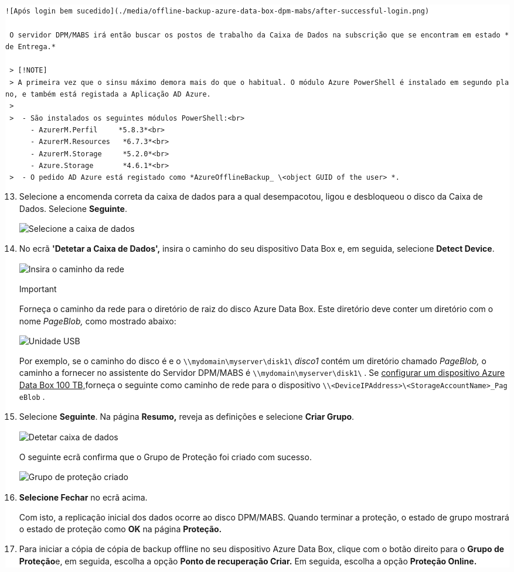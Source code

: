     ![Após login bem sucedido](./media/offline-backup-azure-data-box-dpm-mabs/after-successful-login.png)

     O servidor DPM/MABS irá então buscar os postos de trabalho da Caixa de Dados na subscrição que se encontram em estado *de Entrega.*

     > [!NOTE]
     > A primeira vez que o sinsu máximo demora mais do que o habitual. O módulo Azure PowerShell é instalado em segundo plano, e também está registada a Aplicação AD Azure.
     >
     >  - São instalados os seguintes módulos PowerShell:<br>
          - AzurerM.Perfil     *5.8.3*<br>
          - AzurerM.Resources   *6.7.3*<br>
          - AzurerM.Storage     *5.2.0*<br>
          - Azure.Storage       *4.6.1*<br>
     >  - O pedido AD Azure está registado como *AzureOfflineBackup_ \<object GUID of the user> *.

13. Selecione a encomenda correta da caixa de dados para a qual desempacotou, ligou e desbloqueou o disco da Caixa de Dados. Selecione **Seguinte**.

    ![Selecione a caixa de dados](./media/offline-backup-azure-data-box-dpm-mabs/select-databox.png)

14. No ecrã **'Detetar a Caixa de Dados',** insira o caminho do seu dispositivo Data Box e, em seguida, selecione **Detect Device**.

    ![Insira o caminho da rede](./media/offline-backup-azure-data-box-dpm-mabs/enter-network-path.png)

    > [!IMPORTANT]
    > Forneça o caminho da rede para o diretório de raiz do disco Azure Data Box. Este diretório deve conter um diretório com o nome *PageBlob,* como mostrado abaixo:
    >
    > ![Unidade USB](./media/offline-backup-azure-data-box-dpm-mabs/usb-drive.png)
    >
    > Por exemplo, se o caminho do disco é e o `\\mydomain\myserver\disk1\` *disco1* contém um diretório chamado *PageBlob,* o caminho a fornecer no assistente do Servidor DPM/MABS é `\\mydomain\myserver\disk1\` .
    > Se [configurar um dispositivo Azure Data Box 100 TB,](https://docs.microsoft.com/azure/backup/offline-backup-azure-data-box#setup-azure-data-box)forneça o seguinte como caminho de rede para o dispositivo `\\<DeviceIPAddress>\<StorageAccountName>_PageBlob` .

15. Selecione **Seguinte**. Na página **Resumo,** reveja as definições e selecione **Criar Grupo**.

    ![Detetar caixa de dados](./media/offline-backup-azure-data-box-dpm-mabs/detect-databox.png)

    O seguinte ecrã confirma que o Grupo de Proteção foi criado com sucesso.

    ![Grupo de proteção criado](./media/offline-backup-azure-data-box-dpm-mabs/protection-group-created.png)

16. **Selecione Fechar** no ecrã acima.

    Com isto, a replicação inicial dos dados ocorre ao disco DPM/MABS. Quando terminar a proteção, o estado de grupo mostrará o estado de proteção como **OK** na página **Proteção.**

17. Para iniciar a cópia de cópia de backup offline no seu dispositivo Azure Data Box, clique com o botão direito para o **Grupo de Proteção**e, em seguida, escolha a opção **Ponto de recuperação Criar.** Em seguida, escolha a opção **Proteção Online.**
